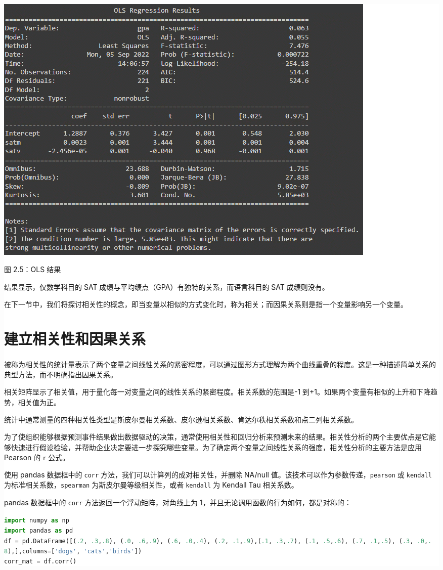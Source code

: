![图 2.5：OLS 结果](img/B19026_02_5.jpg)

图 2.5：OLS 结果

结果显示，仅数学科目的 SAT 成绩与平均绩点（GPA）有独特的关系，而语言科目的 SAT 成绩则没有。

在下一节中，我们将探讨相关性的概念，即当变量以相似的方式变化时，称为相关；而因果关系则是指一个变量影响另一个变量。

# 建立相关性和因果关系

被称为相关性的统计量表示了两个变量之间线性关系的紧密程度，可以通过图形方式理解为两个曲线重叠的程度。这是一种描述简单关系的典型方法，而不明确指出因果关系。

相关矩阵显示了相关值，用于量化每一对变量之间的线性关系的紧密程度。相关系数的范围是-1 到+1。如果两个变量有相似的上升和下降趋势，相关值为正。

统计中通常测量的四种相关性类型是斯皮尔曼相关系数、皮尔逊相关系数、肯达尔秩相关系数和点二列相关系数。

为了使组织能够根据预测事件结果做出数据驱动的决策，通常使用相关性和回归分析来预测未来的结果。相关性分析的两个主要优点是它能够快速进行假设检验，并帮助企业决定要进一步探究哪些变量。为了确定两个变量之间线性关系的强度，相关性分析的主要方法是应用 Pearson 的 `r` 公式。

使用 pandas 数据框中的 `corr` 方法，我们可以计算列的成对相关性，并删除 NA/null 值。该技术可以作为参数传递，`pearson` 或 `kendall` 为标准相关系数，`spearman` 为斯皮尔曼等级相关性，或者 `kendall` 为 Kendall Tau 相关系数。

pandas 数据框中的 `corr` 方法返回一个浮动矩阵，对角线上为 1，并且无论调用函数的行为如何，都是对称的：

```py
import numpy as np
import pandas as pd
df = pd.DataFrame([(.2, .3,.8), (.0, .6,.9), (.6, .0,.4), (.2, .1,.9),(.1, .3,.7), (.1, .5,.6), (.7, .1,.5), (.3, .0,.8),],columns=['dogs', 'cats','birds'])
corr_mat = df.corr()
```
